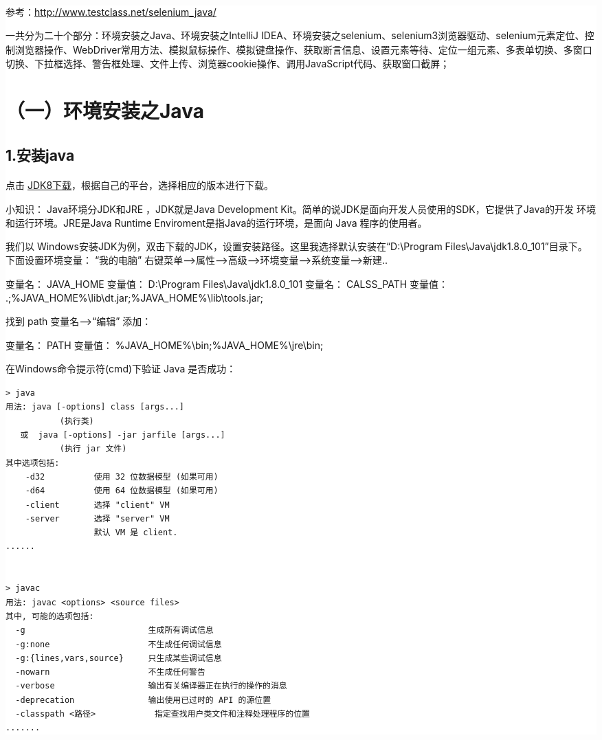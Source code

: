 参考：http://www.testclass.net/selenium_java/

一共分为二十个部分：环境安装之Java、环境安装之IntelliJ IDEA、环境安装之selenium、selenium3浏览器驱动、selenium元素定位、控制浏览器操作、WebDriver常用方法、模拟鼠标操作、模拟键盘操作、获取断言信息、设置元素等待、定位一组元素、多表单切换、多窗口切换、下拉框选择、警告框处理、文件上传、浏览器cookie操作、调用JavaScript代码、获取窗口截屏；

# （一）环境安装之Java

## 1.安装java

点击 [JDK8下载](http://www.oracle.com/technetwork/java/javase/downloads/jdk8-downloads-2133151.html)，根据自己的平台，选择相应的版本进行下载。

小知识：
Java环境分JDK和JRE ，JDK就是Java Development Kit。简单的说JDK是面向开发人员使用的SDK，它提供了Java的开发
环境和运行环境。JRE是Java Runtime Enviroment是指Java的运行环境，是面向 Java 程序的使用者。

我们以 Windows安装JDK为例，双击下载的JDK，设置安装路径。这里我选择默认安装在“D:\Program Files\Java\jdk1.8.0_101”目录下。
下面设置环境变量：
“我的电脑” 右键菜单—>属性—>高级—>环境变量—>系统变量—>新建..

变量名： JAVA_HOME
变量值： D:\Program Files\Java\jdk1.8.0_101
变量名： CALSS_PATH
变量值： .;%JAVA_HOME%\lib\dt.jar;%JAVA_HOME%\lib\tools.jar;

找到 path 变量名—>“编辑” 添加：

变量名： PATH
变量值： %JAVA_HOME%\bin;%JAVA_HOME%\jre\bin;

在Windows命令提示符(cmd)下验证 Java 是否成功：

```vbscript
> java
用法: java [-options] class [args...]
           (执行类)
   或  java [-options] -jar jarfile [args...]
           (执行 jar 文件)
其中选项包括:
    -d32          使用 32 位数据模型 (如果可用)
    -d64          使用 64 位数据模型 (如果可用)
    -client       选择 "client" VM
    -server       选择 "server" VM
                  默认 VM 是 client.
......


> javac
用法: javac <options> <source files>
其中, 可能的选项包括:
  -g                         生成所有调试信息
  -g:none                    不生成任何调试信息
  -g:{lines,vars,source}     只生成某些调试信息
  -nowarn                    不生成任何警告
  -verbose                   输出有关编译器正在执行的操作的消息
  -deprecation               输出使用已过时的 API 的源位置
  -classpath <路径>            指定查找用户类文件和注释处理程序的位置
.......
```
